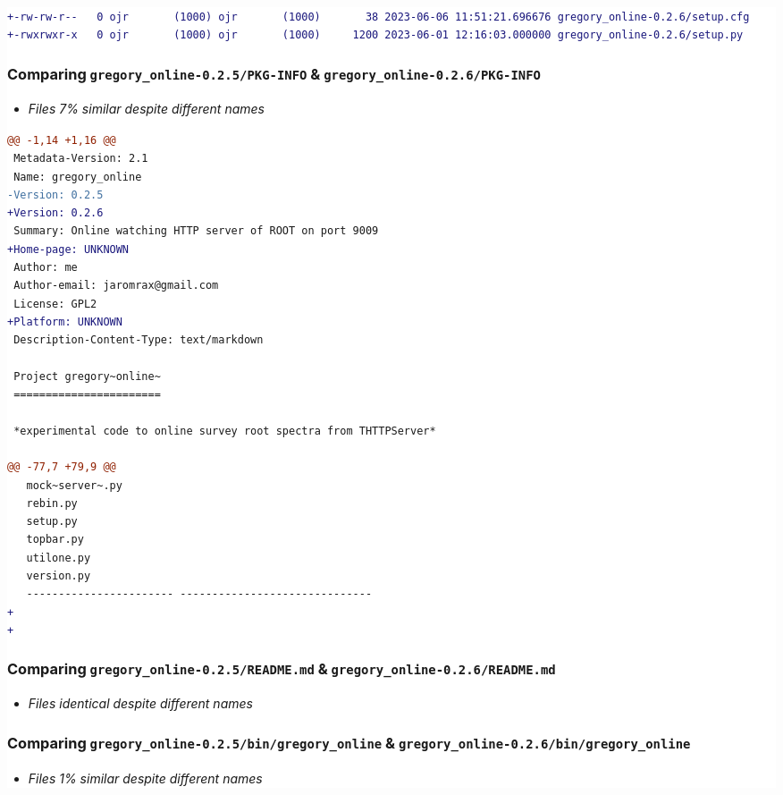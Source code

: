 ```diff
+-rw-rw-r--   0 ojr       (1000) ojr       (1000)       38 2023-06-06 11:51:21.696676 gregory_online-0.2.6/setup.cfg
+-rwxrwxr-x   0 ojr       (1000) ojr       (1000)     1200 2023-06-01 12:16:03.000000 gregory_online-0.2.6/setup.py
```

### Comparing `gregory_online-0.2.5/PKG-INFO` & `gregory_online-0.2.6/PKG-INFO`

 * *Files 7% similar despite different names*

```diff
@@ -1,14 +1,16 @@
 Metadata-Version: 2.1
 Name: gregory_online
-Version: 0.2.5
+Version: 0.2.6
 Summary: Online watching HTTP server of ROOT on port 9009
+Home-page: UNKNOWN
 Author: me
 Author-email: jaromrax@gmail.com
 License: GPL2
+Platform: UNKNOWN
 Description-Content-Type: text/markdown
 
 Project gregory~online~
 =======================
 
 *experimental code to online survey root spectra from THTTPServer*
 
@@ -77,7 +79,9 @@
   mock~server~.py         
   rebin.py                
   setup.py                
   topbar.py               
   utilone.py              
   version.py              
   ----------------------- ------------------------------
+
+
```

### Comparing `gregory_online-0.2.5/README.md` & `gregory_online-0.2.6/README.md`

 * *Files identical despite different names*

### Comparing `gregory_online-0.2.5/bin/gregory_online` & `gregory_online-0.2.6/bin/gregory_online`

 * *Files 1% similar despite different names*
